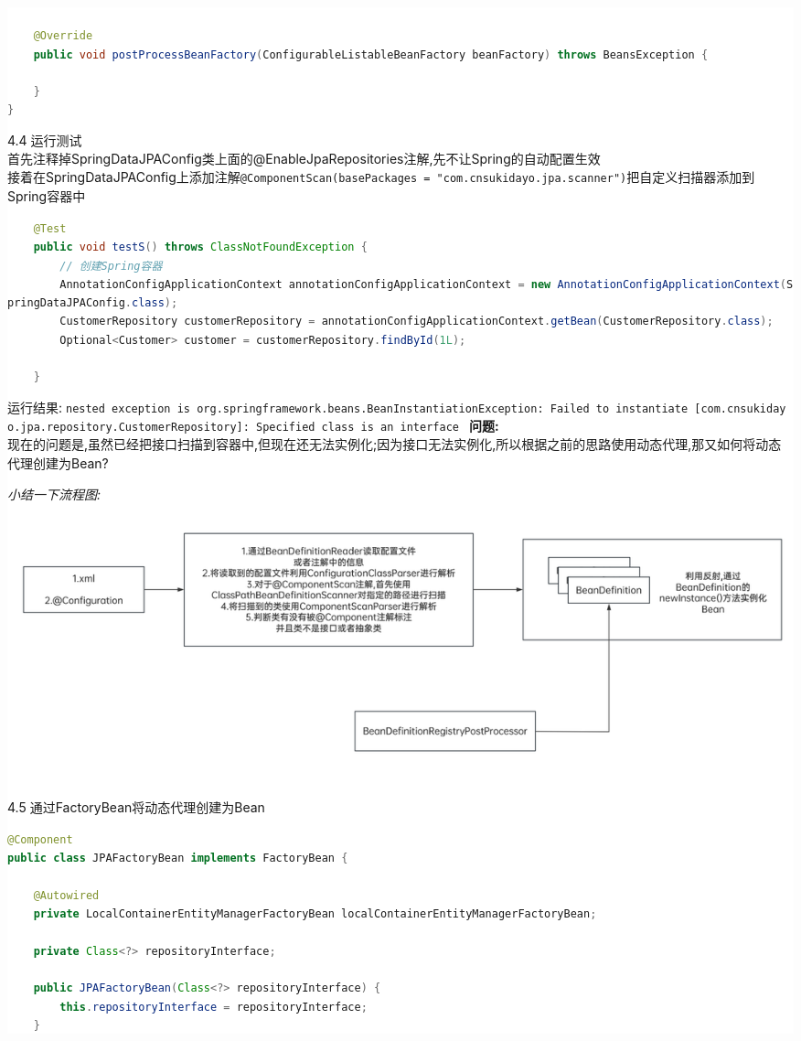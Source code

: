 ```java

    @Override
    public void postProcessBeanFactory(ConfigurableListableBeanFactory beanFactory) throws BeansException {

    }
}
```

4.4 运行测试  
首先注释掉SpringDataJPAConfig类上面的@EnableJpaRepositories注解,先不让Spring的自动配置生效  
接着在SpringDataJPAConfig上添加注解`@ComponentScan(basePackages = "com.cnsukidayo.jpa.scanner")`把自定义扫描器添加到Spring容器中  
```java
    @Test
    public void testS() throws ClassNotFoundException {
        // 创建Spring容器
        AnnotationConfigApplicationContext annotationConfigApplicationContext = new AnnotationConfigApplicationContext(SpringDataJPAConfig.class);
        CustomerRepository customerRepository = annotationConfigApplicationContext.getBean(CustomerRepository.class);
        Optional<Customer> customer = customerRepository.findById(1L);

    }
```
运行结果:
`nested exception is org.springframework.beans.BeanInstantiationException: Failed to instantiate [com.cnsukidayo.jpa.repository.CustomerRepository]: Specified class is an interface
`
**问题:**  
现在的问题是,虽然已经把接口扫描到容器中,但现在还无法实例化;因为接口无法实例化,所以根据之前的思路使用动态代理,那又如何将动态代理创建为Bean?  

*小结一下流程图:*  
![流程图](resource/JPA/21.png)

4.5 通过FactoryBean将动态代理创建为Bean  
```java
@Component
public class JPAFactoryBean implements FactoryBean {

    @Autowired
    private LocalContainerEntityManagerFactoryBean localContainerEntityManagerFactoryBean;

    private Class<?> repositoryInterface;

    public JPAFactoryBean(Class<?> repositoryInterface) {
        this.repositoryInterface = repositoryInterface;
    }

```
